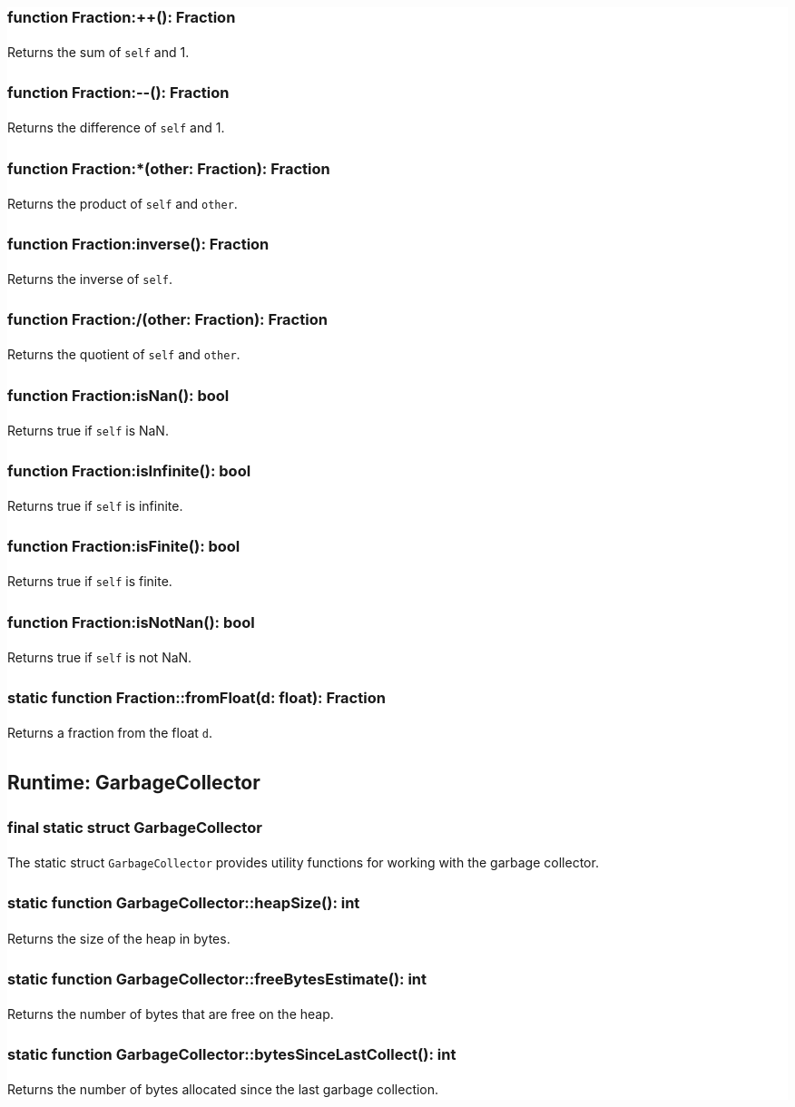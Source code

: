 ### function Fraction:++(): Fraction
Returns the sum of `self` and 1.

### function Fraction:--(): Fraction
Returns the difference of `self` and 1.

### function Fraction:*(other: Fraction): Fraction
Returns the product of `self` and `other`.

### function Fraction:inverse(): Fraction
Returns the inverse of `self`.

### function Fraction:/(other: Fraction): Fraction
Returns the quotient of `self` and `other`.

### function Fraction:isNan(): bool
Returns true if `self` is NaN.

### function Fraction:isInfinite(): bool
Returns true if `self` is infinite.

### function Fraction:isFinite(): bool
Returns true if `self` is finite.

### function Fraction:isNotNan(): bool
Returns true if `self` is not NaN.

### static function Fraction::fromFloat(d: float): Fraction
Returns a fraction from the float `d`.

## Runtime: GarbageCollector
### final static struct GarbageCollector
The static struct `GarbageCollector` provides utility functions for working with the garbage collector.

### static function GarbageCollector::heapSize(): int
Returns the size of the heap in bytes.

### static function GarbageCollector::freeBytesEstimate(): int
Returns the number of bytes that are free on the heap.

### static function GarbageCollector::bytesSinceLastCollect(): int
Returns the number of bytes allocated since the last garbage collection.
